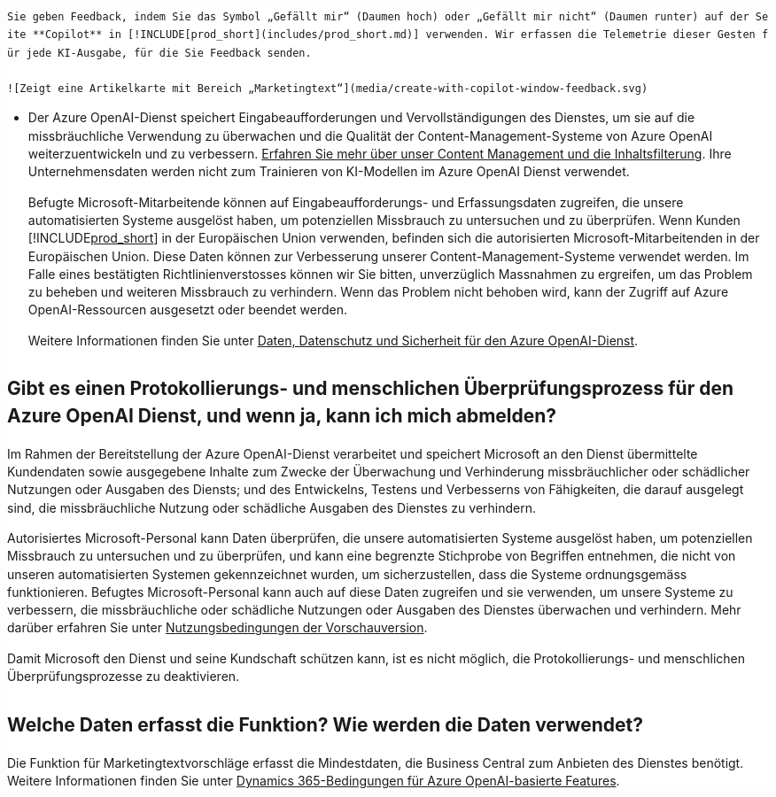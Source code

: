     Sie geben Feedback, indem Sie das Symbol „Gefällt mir“ (Daumen hoch) oder „Gefällt mir nicht“ (Daumen runter) auf der Seite **Copilot** in [!INCLUDE[prod_short](includes/prod_short.md)] verwenden. Wir erfassen die Telemetrie dieser Gesten für jede KI-Ausgabe, für die Sie Feedback senden.

    ![Zeigt eine Artikelkarte mit Bereich „Marketingtext“](media/create-with-copilot-window-feedback.svg)

- Der Azure OpenAI-Dienst speichert Eingabeaufforderungen und Vervollständigungen des Dienstes, um sie auf die missbräuchliche Verwendung zu überwachen und die Qualität der Content-Management-Systeme von Azure OpenAI weiterzuentwickeln und zu verbessern. [Erfahren Sie mehr über unser Content Management und die Inhaltsfilterung](/azure/cognitive-services/openai/concepts/content-filter). Ihre Unternehmensdaten werden nicht zum Trainieren von KI-Modellen im Azure OpenAI Dienst verwendet.

   Befugte Microsoft-Mitarbeitende können auf Eingabeaufforderungs- und Erfassungsdaten zugreifen, die unsere automatisierten Systeme ausgelöst haben, um potenziellen Missbrauch zu untersuchen und zu überprüfen. Wenn Kunden [!INCLUDE[prod_short](includes/prod_short.md)] in der Europäischen Union verwenden, befinden sich die autorisierten Microsoft-Mitarbeitenden in der Europäischen Union. Diese Daten können zur Verbesserung unserer Content-Management-Systeme verwendet werden. Im Falle eines bestätigten Richtlinienverstosses können wir Sie bitten, unverzüglich Massnahmen zu ergreifen, um das Problem zu beheben und weiteren Missbrauch zu verhindern. Wenn das Problem nicht behoben wird, kann der Zugriff auf Azure OpenAI-Ressourcen ausgesetzt oder beendet werden.

   Weitere Informationen finden Sie unter [Daten, Datenschutz und Sicherheit für den Azure OpenAI-Dienst](/legal/cognitive-services/openai/data-privacy#abuse-and-harmful-content-generation).

## <a name="is-there-a-logging-and-human-review-process-as-part-of-azure-openai-service-and-if-so-can-i-opt-out"></a>Gibt es einen Protokollierungs- und menschlichen Überprüfungsprozess für den Azure OpenAI Dienst, und wenn ja, kann ich mich abmelden?

Im Rahmen der Bereitstellung der Azure OpenAI-Dienst verarbeitet und speichert Microsoft an den Dienst übermittelte Kundendaten sowie ausgegebene Inhalte zum Zwecke der Überwachung und Verhinderung missbräuchlicher oder schädlicher Nutzungen oder Ausgaben des Diensts; und des Entwickelns, Testens und Verbesserns von Fähigkeiten, die darauf ausgelegt sind, die missbräuchliche Nutzung oder schädliche Ausgaben des Dienstes zu verhindern. 

Autorisiertes Microsoft-Personal kann Daten überprüfen, die unsere automatisierten Systeme ausgelöst haben, um potenziellen Missbrauch zu untersuchen und zu überprüfen, und kann eine begrenzte Stichprobe von Begriffen entnehmen, die nicht von unseren automatisierten Systemen gekennzeichnet wurden, um sicherzustellen, dass die Systeme ordnungsgemäss funktionieren. Befugtes Microsoft-Personal kann auch auf diese Daten zugreifen und sie verwenden, um unsere Systeme zu verbessern, die missbräuchliche oder schädliche Nutzungen oder Ausgaben des Dienstes überwachen und verhindern. Mehr darüber erfahren Sie unter [Nutzungsbedingungen der Vorschauversion](https://dynamics.microsoft.com/legaldocs/supp-dynamics365-preview/).

Damit Microsoft den Dienst und seine Kundschaft schützen kann, ist es nicht möglich, die Protokollierungs- und menschlichen Überprüfungsprozesse zu deaktivieren.

## <a name="what-data-does-the-capability-collect-how-is-the-data-used"></a>Welche Daten erfasst die Funktion? Wie werden die Daten verwendet?

Die Funktion für Marketingtextvorschläge erfasst die Mindestdaten, die Business Central zum Anbieten des Dienstes benötigt. Weitere Informationen finden Sie unter [Dynamics 365-Bedingungen für Azure OpenAI-basierte Features](https://go.microsoft.com/fwlink/?linkid=2236010).
